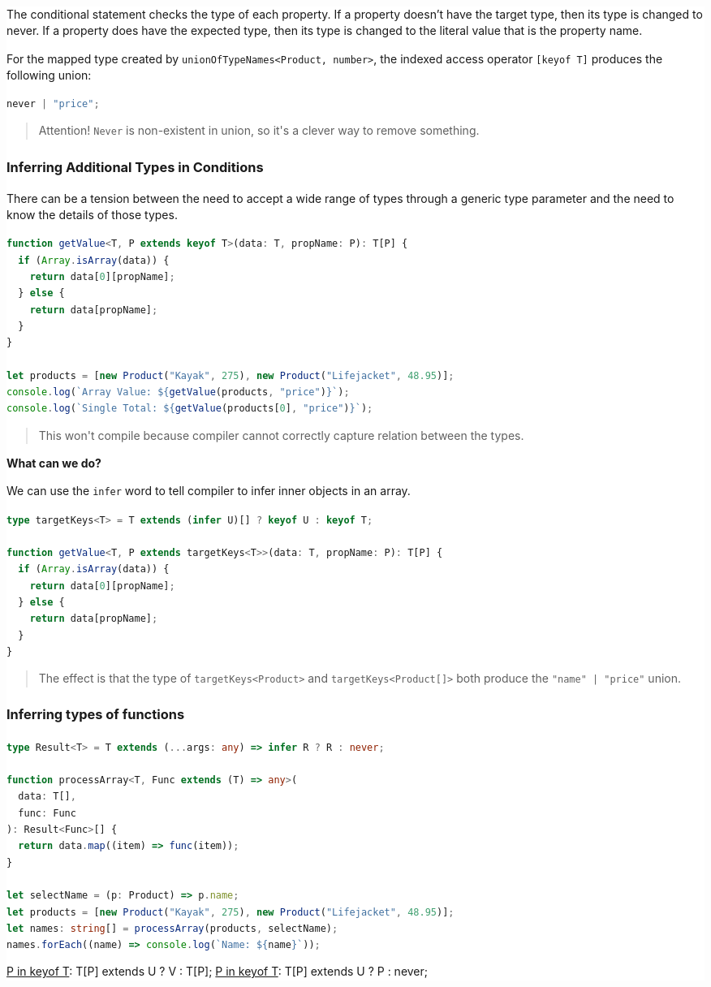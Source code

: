 The conditional statement checks the type of each property. If a property doesn’t have the target type, then its type is changed to never. If a property does have the expected type, then its type is changed to the literal value that is the property name.

For the mapped type created by `unionOfTypeNames<Product, number>`, the indexed access operator `[keyof T]` produces the following union:

```ts
never | "price";
```

> Attention! `Never` is non-existent in union, so it's a clever way to remove something.

### Inferring Additional Types in Conditions

There can be a tension between the need to accept a wide range of types through a generic type parameter and the need to know the details of those types.

```ts
function getValue<T, P extends keyof T>(data: T, propName: P): T[P] {
  if (Array.isArray(data)) {
    return data[0][propName];
  } else {
    return data[propName];
  }
}

let products = [new Product("Kayak", 275), new Product("Lifejacket", 48.95)];
console.log(`Array Value: ${getValue(products, "price")}`);
console.log(`Single Total: ${getValue(products[0], "price")}`);
```

> This won't compile because compiler cannot correctly capture relation between the types.

**What can we do?**

We can use the `infer` word to tell compiler to infer inner objects in an array.

```ts
type targetKeys<T> = T extends (infer U)[] ? keyof U : keyof T;

function getValue<T, P extends targetKeys<T>>(data: T, propName: P): T[P] {
  if (Array.isArray(data)) {
    return data[0][propName];
  } else {
    return data[propName];
  }
}
```

> The effect is that the type of `targetKeys<Product>` and `targetKeys<Product[]>` both produce the `"name" | "price"` union.

### Inferring types of functions

```ts
type Result<T> = T extends (...args: any) => infer R ? R : never;

function processArray<T, Func extends (T) => any>(
  data: T[],
  func: Func
): Result<Func>[] {
  return data.map((item) => func(item));
}

let selectName = (p: Product) => p.name;
let products = [new Product("Kayak", 275), new Product("Lifejacket", 48.95)];
let names: string[] = processArray(products, selectName);
names.forEach((name) => console.log(`Name: ${name}`));
```

  [P in keyof Product]: Product[P];
  [P in keyof T]: T[P];
  [P in K]: T[P];
  [P in K]: T;
  [P in keyof T]: T[P] extends U ? V : T[P];
  [P in keyof T]: T[P] extends U ? P : never;